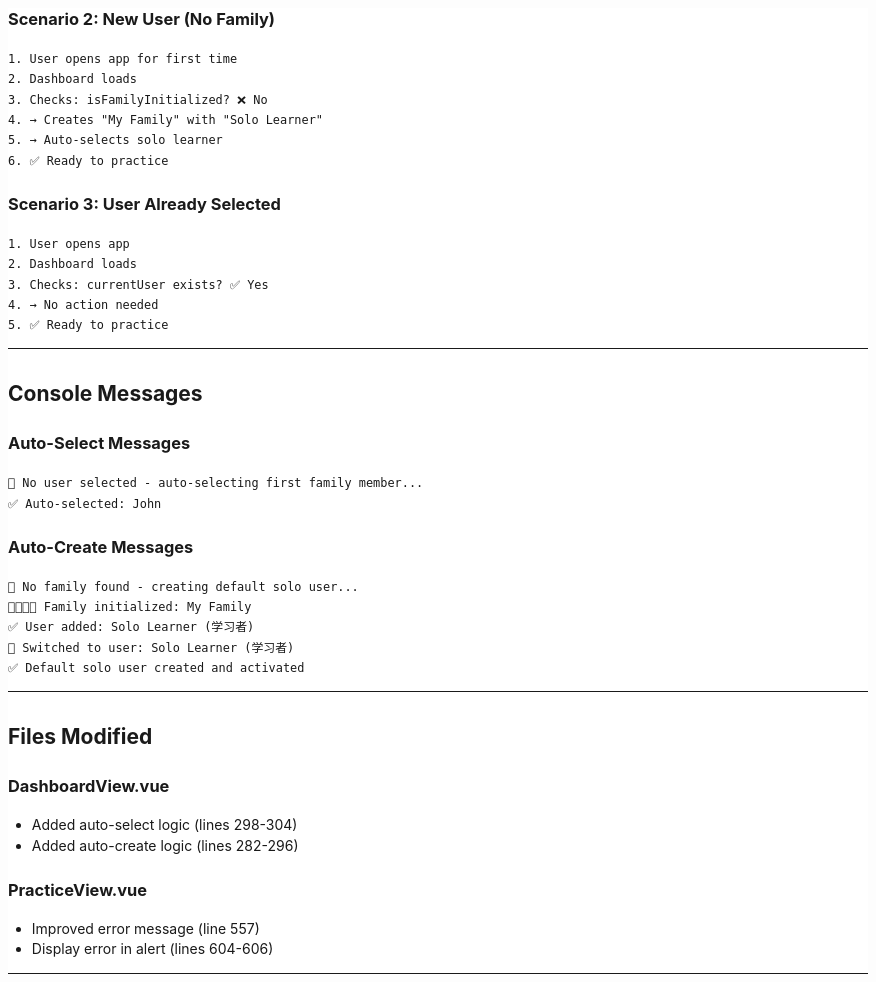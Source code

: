 ### Scenario 2: New User (No Family)
```
1. User opens app for first time
2. Dashboard loads
3. Checks: isFamilyInitialized? ❌ No
4. → Creates "My Family" with "Solo Learner"
5. → Auto-selects solo learner
6. ✅ Ready to practice
```

### Scenario 3: User Already Selected
```
1. User opens app
2. Dashboard loads
3. Checks: currentUser exists? ✅ Yes
4. → No action needed
5. ✅ Ready to practice
```

---

## Console Messages

### Auto-Select Messages
```
🎯 No user selected - auto-selecting first family member...
✅ Auto-selected: John
```

### Auto-Create Messages
```
🎯 No family found - creating default solo user...
👨‍👩‍👧‍👦 Family initialized: My Family
✅ User added: Solo Learner (学习者)
👤 Switched to user: Solo Learner (学习者)
✅ Default solo user created and activated
```

---

## Files Modified

### DashboardView.vue
- Added auto-select logic (lines 298-304)
- Added auto-create logic (lines 282-296)

### PracticeView.vue
- Improved error message (line 557)
- Display error in alert (lines 604-606)

---